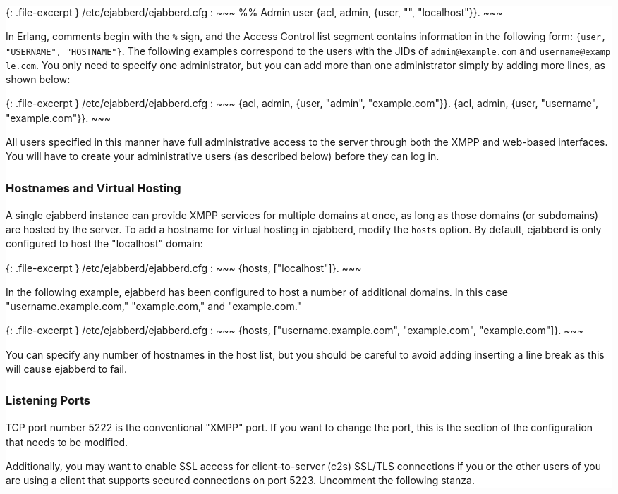 {: .file-excerpt }
/etc/ejabberd/ejabberd.cfg
:   ~~~
    %% Admin user {acl, admin, {user, "", "localhost"}}.
    ~~~

In Erlang, comments begin with the `%` sign, and the Access Control list segment contains information in the following form: `{user, "USERNAME", "HOSTNAME"}`. The following examples correspond to the users with the JIDs of `admin@example.com` and `username@example.com`. You only need to specify one administrator, but you can add more than one administrator simply by adding more lines, as shown below:

{: .file-excerpt }
/etc/ejabberd/ejabberd.cfg
:   ~~~
    {acl, admin, {user, "admin", "example.com"}}.
    {acl, admin, {user, "username", "example.com"}}.
    ~~~

All users specified in this manner have full administrative access to the server through both the XMPP and web-based interfaces. You will have to create your administrative users (as described below) before they can log in.

### Hostnames and Virtual Hosting

A single ejabberd instance can provide XMPP services for multiple domains at once, as long as those domains (or subdomains) are hosted by the server. To add a hostname for virtual hosting in ejabberd, modify the `hosts` option. By default, ejabberd is only configured to host the "localhost" domain:

{: .file-excerpt }
/etc/ejabberd/ejabberd.cfg
:   ~~~
    {hosts, ["localhost"]}.
    ~~~

In the following example, ejabberd has been configured to host a number of additional domains. In this case "username.example.com," "example.com," and "example.com."

{: .file-excerpt }
/etc/ejabberd/ejabberd.cfg
:   ~~~
    {hosts, ["username.example.com", "example.com", "example.com"]}.
    ~~~

You can specify any number of hostnames in the host list, but you should be careful to avoid adding inserting a line break as this will cause ejabberd to fail.

### Listening Ports

TCP port number 5222 is the conventional "XMPP" port. If you want to change the port, this is the section of the configuration that needs to be modified.

Additionally, you may want to enable SSL access for client-to-server (c2s) SSL/TLS connections if you or the other users of you are using a client that supports secured connections on port 5223. Uncomment the following stanza.
